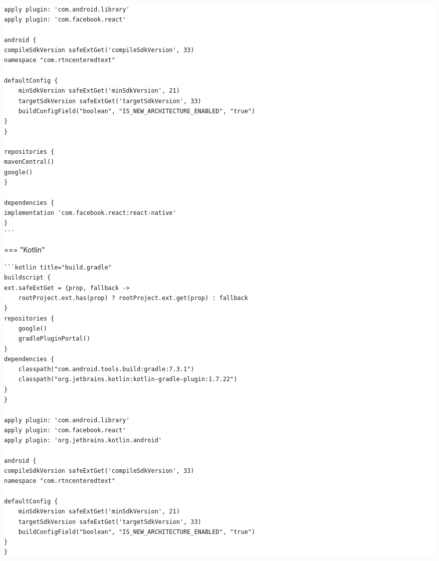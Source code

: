     apply plugin: 'com.android.library'
    apply plugin: 'com.facebook.react'

    android {
    compileSdkVersion safeExtGet('compileSdkVersion', 33)
    namespace "com.rtncenteredtext"

    defaultConfig {
    	minSdkVersion safeExtGet('minSdkVersion', 21)
    	targetSdkVersion safeExtGet('targetSdkVersion', 33)
    	buildConfigField("boolean", "IS_NEW_ARCHITECTURE_ENABLED", "true")
    }
    }

    repositories {
    mavenCentral()
    google()
    }

    dependencies {
    implementation 'com.facebook.react:react-native'
    }
    ```

=== "Kotlin"

    ```kotlin title="build.gradle"
    buildscript {
    ext.safeExtGet = {prop, fallback ->
    	rootProject.ext.has(prop) ? rootProject.ext.get(prop) : fallback
    }
    repositories {
    	google()
    	gradlePluginPortal()
    }
    dependencies {
    	classpath("com.android.tools.build:gradle:7.3.1")
    	classpath("org.jetbrains.kotlin:kotlin-gradle-plugin:1.7.22")
    }
    }

    apply plugin: 'com.android.library'
    apply plugin: 'com.facebook.react'
    apply plugin: 'org.jetbrains.kotlin.android'

    android {
    compileSdkVersion safeExtGet('compileSdkVersion', 33)
    namespace "com.rtncenteredtext"

    defaultConfig {
    	minSdkVersion safeExtGet('minSdkVersion', 21)
    	targetSdkVersion safeExtGet('targetSdkVersion', 33)
    	buildConfigField("boolean", "IS_NEW_ARCHITECTURE_ENABLED", "true")
    }
    }
